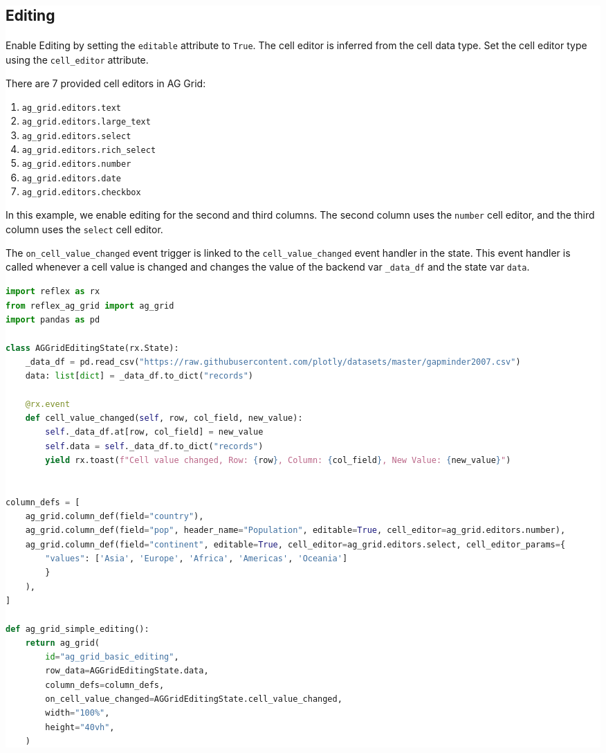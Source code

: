 ## Editing

Enable Editing by setting the `editable` attribute to `True`. The cell editor is inferred from the cell data type. Set the cell editor type using the `cell_editor` attribute.

There are 7 provided cell editors in AG Grid:

1. `ag_grid.editors.text`
2. `ag_grid.editors.large_text`
3. `ag_grid.editors.select`
4. `ag_grid.editors.rich_select`
5. `ag_grid.editors.number`
6. `ag_grid.editors.date`
7. `ag_grid.editors.checkbox`

In this example, we enable editing for the second and third columns. The second column uses the `number` cell editor, and the third column uses the `select` cell editor.

The `on_cell_value_changed` event trigger is linked to the `cell_value_changed` event handler in the state. This event handler is called whenever a cell value is changed and changes the value of the backend var `_data_df` and the state var `data`.

```python demo exec
import reflex as rx
from reflex_ag_grid import ag_grid
import pandas as pd

class AGGridEditingState(rx.State):
    _data_df = pd.read_csv("https://raw.githubusercontent.com/plotly/datasets/master/gapminder2007.csv")
    data: list[dict] = _data_df.to_dict("records")

    @rx.event
    def cell_value_changed(self, row, col_field, new_value):
        self._data_df.at[row, col_field] = new_value
        self.data = self._data_df.to_dict("records")
        yield rx.toast(f"Cell value changed, Row: {row}, Column: {col_field}, New Value: {new_value}")


column_defs = [
    ag_grid.column_def(field="country"),
    ag_grid.column_def(field="pop", header_name="Population", editable=True, cell_editor=ag_grid.editors.number),
    ag_grid.column_def(field="continent", editable=True, cell_editor=ag_grid.editors.select, cell_editor_params={
        "values": ['Asia', 'Europe', 'Africa', 'Americas', 'Oceania']
        }
    ),
]

def ag_grid_simple_editing():
    return ag_grid(
        id="ag_grid_basic_editing",
        row_data=AGGridEditingState.data,
        column_defs=column_defs,
        on_cell_value_changed=AGGridEditingState.cell_value_changed,
        width="100%",
        height="40vh",
    )
```
